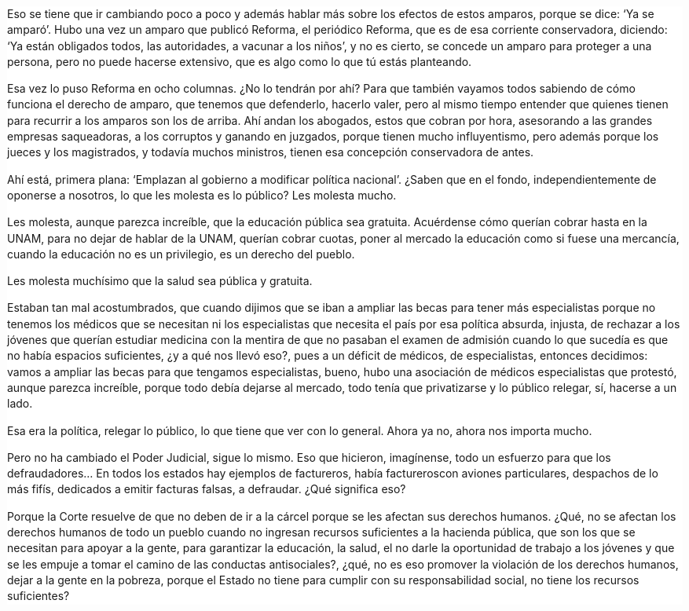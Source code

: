Eso se tiene que ir cambiando poco a poco y además hablar más sobre los
efectos de estos amparos, porque se dice: ‘Ya se amparó’. Hubo una vez un
amparo que publicó Reforma, el periódico Reforma, que es de esa corriente
conservadora, diciendo: ‘Ya están obligados todos, las autoridades, a vacunar
a los niños’, y no es cierto, se concede un amparo para proteger a una
persona, pero no puede hacerse extensivo, que es algo como lo que tú estás
planteando.

Esa vez lo puso Reforma en ocho columnas. ¿No lo tendrán por ahí? Para que
también vayamos todos sabiendo de cómo funciona el derecho de amparo, que
tenemos que defenderlo, hacerlo valer, pero al mismo tiempo entender que
quienes tienen para recurrir a los amparos son los de arriba. Ahí andan los
abogados, estos que cobran por hora, asesorando a las grandes empresas
saqueadoras, a los corruptos y ganando en juzgados, porque tienen mucho
influyentismo, pero además porque los jueces y los magistrados, y todavía
muchos ministros, tienen esa concepción conservadora de antes.

Ahí está, primera plana: ‘Emplazan al gobierno a modificar política nacional’.
¿Saben que en el fondo, independientemente de oponerse a nosotros, lo que les
molesta es lo público? Les molesta mucho.

Les molesta, aunque parezca increíble, que la educación pública sea gratuita.
Acuérdense cómo querían cobrar hasta en la UNAM, para no dejar de hablar de la
UNAM, querían cobrar cuotas, poner al mercado la educación como si fuese una
mercancía, cuando la educación no es un privilegio, es un derecho del pueblo.

Les molesta muchísimo que la salud sea pública y gratuita.

Estaban tan mal acostumbrados, que cuando dijimos que se iban a ampliar las
becas para tener más especialistas porque no tenemos los médicos que se
necesitan ni los especialistas que necesita el país por esa política absurda,
injusta, de rechazar a los jóvenes que querían estudiar medicina con la
mentira de que no pasaban el examen de admisión cuando lo que sucedía es que
no había espacios suficientes, ¿y a qué nos llevó eso?, pues a un déficit de
médicos, de especialistas, entonces decidimos: vamos a ampliar las becas para
que tengamos especialistas, bueno, hubo una asociación de médicos
especialistas que protestó, aunque parezca increíble, porque todo debía
dejarse al mercado, todo tenía que privatizarse y lo público relegar, sí,
hacerse a un lado.

Esa era la política, relegar lo público, lo que tiene que ver con lo general.
Ahora ya no, ahora nos importa mucho.

Pero no ha cambiado el Poder Judicial, sigue lo mismo. Eso que hicieron,
imagínense, todo un esfuerzo para que los defraudadores… En todos los estados
hay ejemplos de factureros, había factureroscon aviones particulares,
despachos de lo más fifís, dedicados a emitir facturas falsas, a defraudar.
¿Qué significa eso?

Porque la Corte resuelve de que no deben de ir a la cárcel porque se les
afectan sus derechos humanos. ¿Qué, no se afectan los derechos humanos de todo
un pueblo cuando no ingresan recursos suficientes a la hacienda pública, que
son los que se necesitan para apoyar a la gente, para garantizar la educación,
la salud, el no darle la oportunidad de trabajo a los jóvenes y que se les
empuje a tomar el camino de las conductas antisociales?, ¿qué, no es eso
promover la violación de los derechos humanos, dejar a la gente en la pobreza,
porque el Estado no tiene para cumplir con su responsabilidad social, no tiene
los recursos suficientes?
